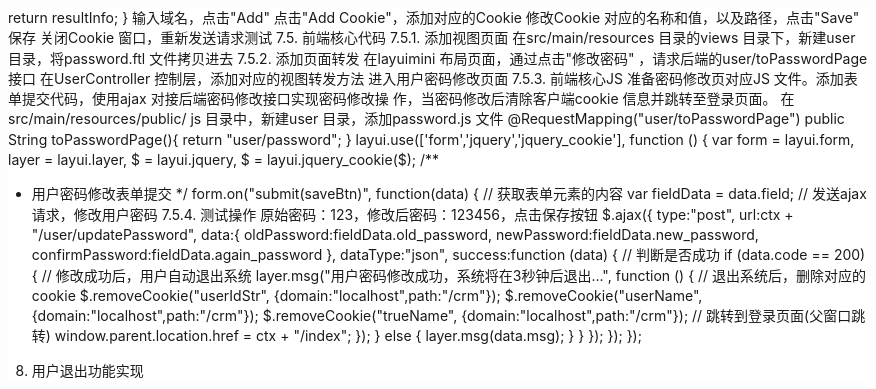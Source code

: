 return resultInfo;
}
输⼊域名，点击"Add"
点击"Add Cookie"，添加对应的Cookie
修改Cookie 对应的名称和值，以及路径，点击"Save" 保存
关闭Cookie 窗⼝，重新发送请求测试
7.5. 前端核⼼代码
7.5.1. 添加视图⻚⾯
在src/main/resources ⽬录的views ⽬录下，新建user ⽬录，将password.ftl ⽂件拷⻉进去
7.5.2. 添加⻚⾯转发
在layuimini 布局⻚⾯，通过点击"修改密码" ，请求后端的user/toPasswordPage 接⼝
在UserController 控制层，添加对应的视图转发⽅法
进⼊⽤户密码修改⻚⾯
7.5.3. 前端核⼼JS
准备密码修改⻚对应JS ⽂件。添加表单提交代码，使⽤ajax 对接后端密码修改接⼝实现密码修改操
作，当密码修改后清除客户端cookie 信息并跳转⾄登录⻚⾯。
在src/main/resources/public/ js ⽬录中，新建user ⽬录，添加password.js ⽂件
@RequestMapping("user/toPasswordPage")
public String toPasswordPage(){
return "user/password";
}
layui.use(['form','jquery','jquery_cookie'], function () {
var form = layui.form,
layer = layui.layer,
$ = layui.jquery,
$ = layui.jquery_cookie($);
/**
* ⽤户密码修改表单提交
*/
form.on("submit(saveBtn)", function(data) {
// 获取表单元素的内容
var fieldData = data.field;
// 发送ajax请求，修改⽤户密码
7.5.4. 测试操作
原始密码：123，修改后密码：123456，点击保存按钮
$.ajax({
type:"post",
url:ctx + "/user/updatePassword",
data:{
oldPassword:fieldData.old_password,
newPassword:fieldData.new_password,
confirmPassword:fieldData.again_password
},
dataType:"json",
success:function (data) {
// 判断是否成功
if (data.code == 200) {
// 修改成功后，⽤户⾃动退出系统
layer.msg("⽤户密码修改成功，系统将在3秒钟后退出...", function () {
// 退出系统后，删除对应的cookie
$.removeCookie("userIdStr", {domain:"localhost",path:"/crm"});
$.removeCookie("userName", {domain:"localhost",path:"/crm"});
$.removeCookie("trueName", {domain:"localhost",path:"/crm"});
// 跳转到登录⻚⾯(⽗窗⼝跳转)
window.parent.location.href = ctx + "/index";
});
} else {
layer.msg(data.msg);
}
}
});
});
});
8. ⽤户退出功能实现